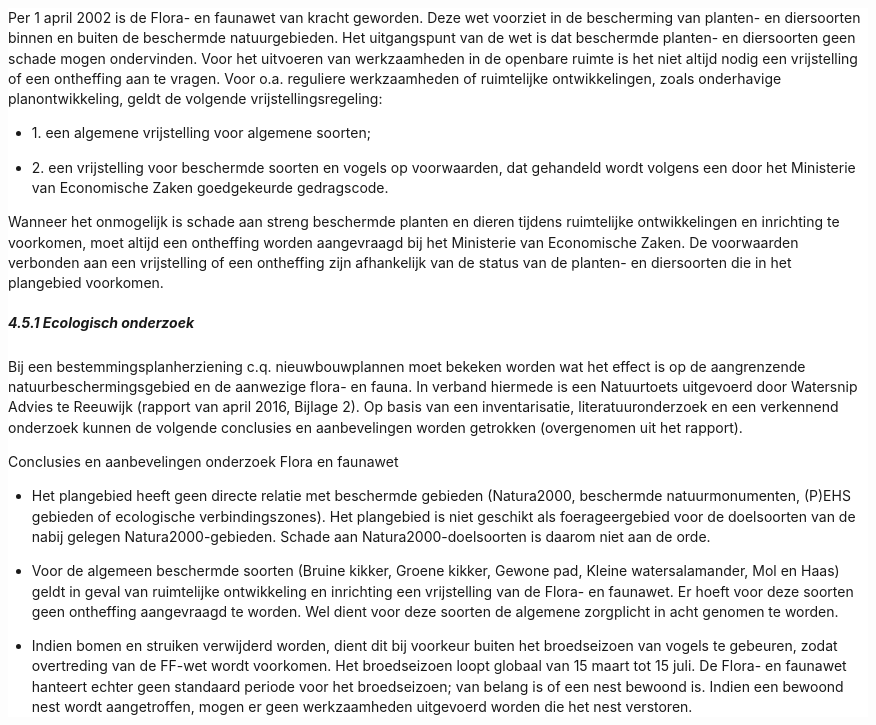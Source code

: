Per 1 april 2002 is de Flora\- en faunawet van kracht geworden. Deze wet voorziet in de bescherming van planten\- en diersoorten binnen en buiten de beschermde natuurgebieden. Het uitgangspunt van de wet is dat beschermde planten\- en diersoorten geen schade mogen ondervinden. Voor het uitvoeren van werkzaamheden in de openbare ruimte is het niet altijd nodig een vrijstelling of een ontheffing aan te vragen. Voor o.a. reguliere werkzaamheden of ruimtelijke ontwikkelingen, zoals onderhavige planontwikkeling, geldt de volgende vrijstellingsregeling:

* 1\. een algemene vrijstelling voor algemene soorten;

* 2\. een vrijstelling voor beschermde soorten en vogels op voorwaarden, dat gehandeld wordt volgens een door het Ministerie van Economische Zaken goedgekeurde gedragscode.

Wanneer het onmogelijk is schade aan streng beschermde planten en dieren tijdens ruimtelijke ontwikkelingen en inrichting te voorkomen, moet altijd een ontheffing worden aangevraagd bij het Ministerie van Economische Zaken. De voorwaarden verbonden aan een vrijstelling of een ontheffing zijn afhankelijk van de status van de planten\- en diersoorten die in het plangebied voorkomen.

##### 4\.5\.1 Ecologisch onderzoek

Bij een bestemmingsplanherziening c.q. nieuwbouwplannen moet bekeken worden wat het effect is op de aangrenzende natuurbeschermingsgebied en de aanwezige flora\- en fauna. In verband hiermede is een Natuurtoets uitgevoerd door Watersnip Advies te Reeuwijk (rapport van april 2016, Bijlage 2). Op basis van een inventarisatie, literatuuronderzoek en een verkennend onderzoek kunnen de volgende conclusies en aanbevelingen worden getrokken (overgenomen uit het rapport).

Conclusies en aanbevelingen onderzoek Flora en faunawet

* Het plangebied heeft geen directe relatie met beschermde gebieden (Natura2000, beschermde natuurmonumenten, (P)EHS gebieden of ecologische verbindingszones). Het plangebied is niet geschikt als foerageergebied voor de doelsoorten van de nabij gelegen Natura2000\-gebieden. Schade aan Natura2000\-doelsoorten is daarom niet aan de orde.

* Voor de algemeen beschermde soorten (Bruine kikker, Groene kikker, Gewone pad, Kleine watersalamander, Mol en Haas) geldt in geval van ruimtelijke ontwikkeling en inrichting een vrijstelling van de Flora\- en faunawet. Er hoeft voor deze soorten geen ontheffing aangevraagd te worden. Wel dient voor deze soorten de algemene zorgplicht in acht genomen te worden.

* Indien bomen en struiken verwijderd worden, dient dit bij voorkeur buiten het broedseizoen van vogels te gebeuren, zodat overtreding van de FF\-wet wordt voorkomen. Het broedseizoen loopt globaal van 15 maart tot 15 juli. De Flora\- en faunawet hanteert echter geen standaard periode voor het broedseizoen; van belang is of een nest bewoond is. Indien een bewoond nest wordt aangetroffen, mogen er geen werkzaamheden uitgevoerd worden die het nest verstoren.

